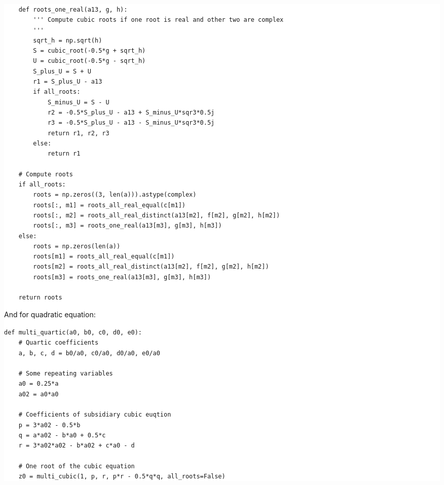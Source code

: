         def roots_one_real(a13, g, h):
            ''' Compute cubic roots if one root is real and other two are complex
            '''
            sqrt_h = np.sqrt(h)
            S = cubic_root(-0.5*g + sqrt_h)
            U = cubic_root(-0.5*g - sqrt_h)
            S_plus_U = S + U
            r1 = S_plus_U - a13
            if all_roots:
                S_minus_U = S - U
                r2 = -0.5*S_plus_U - a13 + S_minus_U*sqr3*0.5j
                r3 = -0.5*S_plus_U - a13 - S_minus_U*sqr3*0.5j
                return r1, r2, r3
            else:
                return r1
    
        # Compute roots
        if all_roots:
            roots = np.zeros((3, len(a))).astype(complex)
            roots[:, m1] = roots_all_real_equal(c[m1])
            roots[:, m2] = roots_all_real_distinct(a13[m2], f[m2], g[m2], h[m2])
            roots[:, m3] = roots_one_real(a13[m3], g[m3], h[m3])
        else:
            roots = np.zeros(len(a))
            roots[m1] = roots_all_real_equal(c[m1])
            roots[m2] = roots_all_real_distinct(a13[m2], f[m2], g[m2], h[m2])
            roots[m3] = roots_one_real(a13[m3], g[m3], h[m3])
    
        return roots

And for quadratic equation:


    def multi_quartic(a0, b0, c0, d0, e0):
    	# Quartic coefficients
        a, b, c, d = b0/a0, c0/a0, d0/a0, e0/a0
    
        # Some repeating variables
        a0 = 0.25*a
        a02 = a0*a0
    
        # Coefficients of subsidiary cubic euqtion
        p = 3*a02 - 0.5*b
        q = a*a02 - b*a0 + 0.5*c
        r = 3*a02*a02 - b*a02 + c*a0 - d
    
        # One root of the cubic equation
        z0 = multi_cubic(1, p, r, p*r - 0.5*q*q, all_roots=False)
    